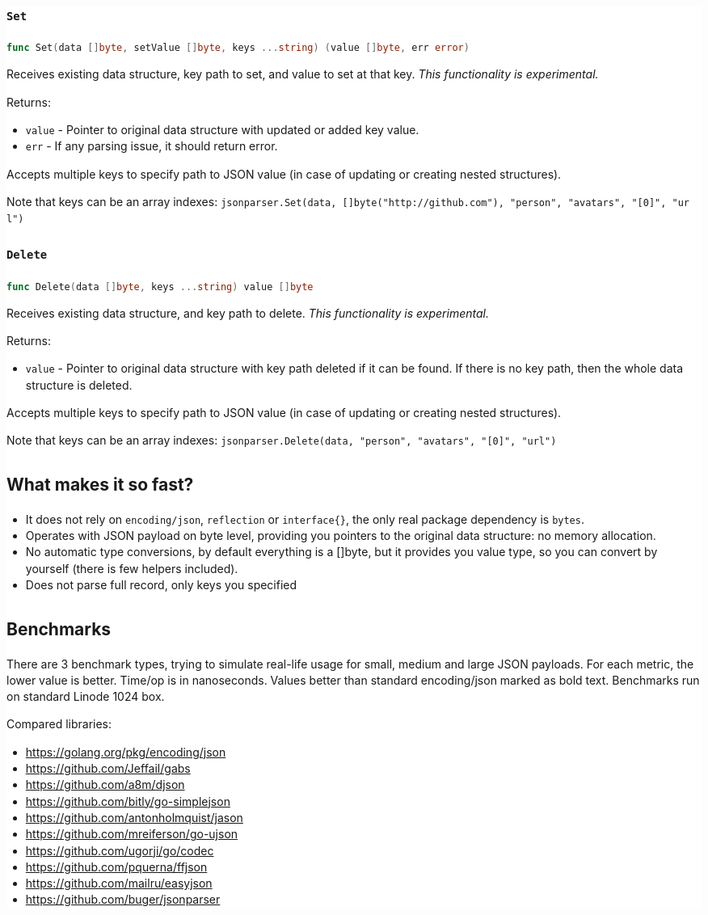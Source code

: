 ### **`Set`**
```go
func Set(data []byte, setValue []byte, keys ...string) (value []byte, err error)
```
Receives existing data structure, key path to set, and value to set at that key. *This functionality is experimental.*

Returns:
* `value` - Pointer to original data structure with updated or added key value.
* `err` - If any parsing issue, it should return error.

Accepts multiple keys to specify path to JSON value (in case of updating or creating  nested structures).

Note that keys can be an array indexes: `jsonparser.Set(data, []byte("http://github.com"), "person", "avatars", "[0]", "url")`

### **`Delete`**
```go
func Delete(data []byte, keys ...string) value []byte
```
Receives existing data structure, and key path to delete. *This functionality is experimental.*

Returns:
* `value` - Pointer to original data structure with key path deleted if it can be found. If there is no key path, then the whole data structure is deleted.

Accepts multiple keys to specify path to JSON value (in case of updating or creating  nested structures).

Note that keys can be an array indexes: `jsonparser.Delete(data, "person", "avatars", "[0]", "url")`


## What makes it so fast?
* It does not rely on `encoding/json`, `reflection` or `interface{}`, the only real package dependency is `bytes`.
* Operates with JSON payload on byte level, providing you pointers to the original data structure: no memory allocation.
* No automatic type conversions, by default everything is a []byte, but it provides you value type, so you can convert by yourself (there is few helpers included).
* Does not parse full record, only keys you specified


## Benchmarks

There are 3 benchmark types, trying to simulate real-life usage for small, medium and large JSON payloads.
For each metric, the lower value is better. Time/op is in nanoseconds. Values better than standard encoding/json marked as bold text.
Benchmarks run on standard Linode 1024 box.

Compared libraries:
* https://golang.org/pkg/encoding/json
* https://github.com/Jeffail/gabs
* https://github.com/a8m/djson
* https://github.com/bitly/go-simplejson
* https://github.com/antonholmquist/jason
* https://github.com/mreiferson/go-ujson
* https://github.com/ugorji/go/codec
* https://github.com/pquerna/ffjson
* https://github.com/mailru/easyjson
* https://github.com/buger/jsonparser
